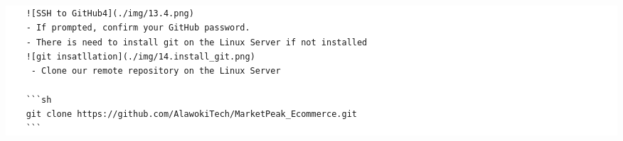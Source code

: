         ![SSH to GitHub4](./img/13.4.png)
        - If prompted, confirm your GitHub password.
        - There is need to install git on the Linux Server if not installed
        ![git insatllation](./img/14.install_git.png)
         - Clone our remote repository on the Linux Server

        ```sh
        git clone https://github.com/AlawokiTech/MarketPeak_Ecommerce.git
        ```

